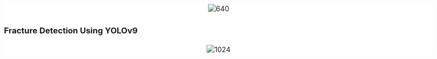 
<p align="center">
  <img src="img/FracAtlas_Comparison.png" width="1024" title="640">
</p>

### Fracture Detection Using YOLOv9

<p align="center">
  <img src="img/detections.png" width="1024" title="1024">
</p>
